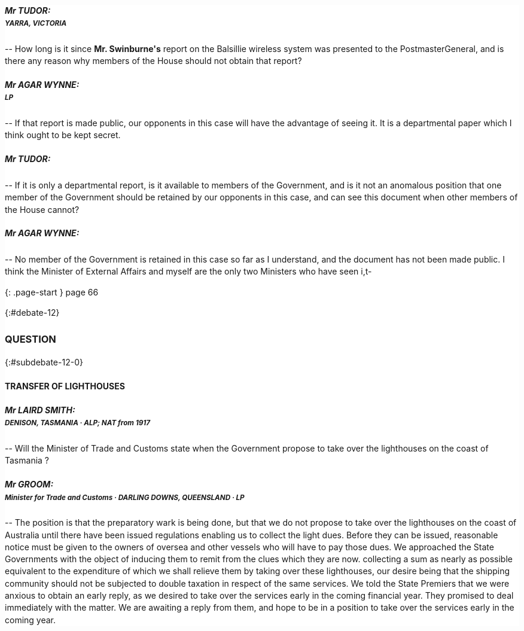 ##### Mr TUDOR:<br><small class="text-muted">YARRA, VICTORIA</small>

-- How long is it since  **Mr. Swinburne's**  report on the Balsillie wireless system was presented to the PostmasterGeneral, and is there any reason why members of the House should not obtain that report? 

##### Mr AGAR WYNNE:<br><small class="text-muted">LP</small>

-- If that report is made public, our opponents in this case will have the advantage of seeing it. It is a departmental paper which I think ought to be kept secret. 

##### Mr TUDOR:

-- If it is only a departmental report, is it available to members of the Government, and is it not an anomalous position that one member of the Government should be retained by our opponents in this case, and can see this document when other members of the House cannot? 

##### Mr AGAR WYNNE:

-- No member of the Government is retained in this case so far as I understand, and the document has not been made public. I think the Minister of External Affairs and myself are the only two Ministers who have seen i,t- 

{: .page-start }
page 66

{:#debate-12}
### QUESTION

{:#subdebate-12-0}
#### TRANSFER OF LIGHTHOUSES

##### Mr LAIRD SMITH:<br><small class="text-muted">DENISON, TASMANIA &middot; ALP; NAT from 1917</small>

-- Will the Minister of Trade and Customs state when the Government propose to take over the lighthouses on the coast of Tasmania ? 

##### Mr GROOM:<br><small class="text-muted">Minister for Trade and Customs &middot; DARLING DOWNS, QUEENSLAND &middot; LP</small>

-- The position is that the preparatory wark is being done, but that we do not propose to take over the lighthouses on the coast of Australia until there have been issued regulations enabling us to collect the light dues. Before they can be issued, reasonable notice must be given to the owners of oversea and other vessels who will have to pay those dues. We approached the State Governments with the object of inducing them to remit from the clues which they are now. collecting a sum as nearly as possible equivalent to the expenditure of which we shall relieve them by taking over these lighthouses, our desire being that the shipping community should not be subjected to double taxation in respect of the same services. We told the State Premiers that we were anxious to obtain an early reply, as we desired to take over the services early in the coming financial year. They promised to deal immediately with the matter. We are awaiting a reply from them, and hope to be in a position to take over the services early in the coming year. 
